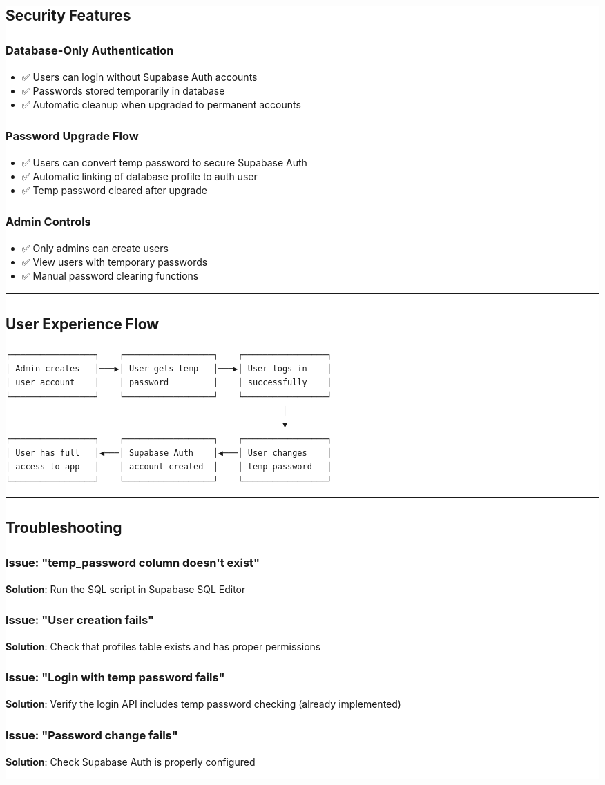 
## Security Features

### Database-Only Authentication
- ✅ Users can login without Supabase Auth accounts
- ✅ Passwords stored temporarily in database
- ✅ Automatic cleanup when upgraded to permanent accounts

### Password Upgrade Flow
- ✅ Users can convert temp password to secure Supabase Auth
- ✅ Automatic linking of database profile to auth user
- ✅ Temp password cleared after upgrade

### Admin Controls
- ✅ Only admins can create users
- ✅ View users with temporary passwords
- ✅ Manual password clearing functions

---

## User Experience Flow

```
┌─────────────────┐    ┌──────────────────┐    ┌─────────────────┐
│ Admin creates   │───▶│ User gets temp   │───▶│ User logs in    │
│ user account    │    │ password         │    │ successfully    │
└─────────────────┘    └──────────────────┘    └─────────────────┘
                                                        │
                                                        ▼
┌─────────────────┐    ┌──────────────────┐    ┌─────────────────┐
│ User has full   │◀───│ Supabase Auth    │◀───│ User changes    │
│ access to app   │    │ account created  │    │ temp password   │
└─────────────────┘    └──────────────────┘    └─────────────────┘
```

---

## Troubleshooting

### Issue: "temp_password column doesn't exist"
**Solution**: Run the SQL script in Supabase SQL Editor

### Issue: "User creation fails"
**Solution**: Check that profiles table exists and has proper permissions

### Issue: "Login with temp password fails"
**Solution**: Verify the login API includes temp password checking (already implemented)

### Issue: "Password change fails"
**Solution**: Check Supabase Auth is properly configured

---